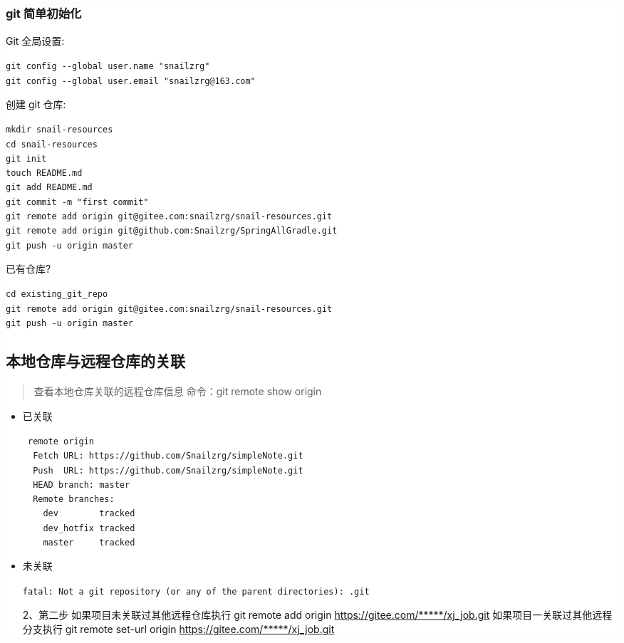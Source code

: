 ###  git 简单初始化

Git 全局设置:

```
git config --global user.name "snailzrg"
git config --global user.email "snailzrg@163.com"
```

创建 git 仓库:

```
mkdir snail-resources
cd snail-resources
git init
touch README.md
git add README.md
git commit -m "first commit"
git remote add origin git@gitee.com:snailzrg/snail-resources.git
git remote add origin git@github.com:Snailzrg/SpringAllGradle.git
git push -u origin master 
```

已有仓库?

```
cd existing_git_repo
git remote add origin git@gitee.com:snailzrg/snail-resources.git
git push -u origin master
```

##  本地仓库与远程仓库的关联

> 查看本地仓库关联的远程仓库信息 命令：git remote show origin 
- 已关联

  ```
   remote origin
    Fetch URL: https://github.com/Snailzrg/simpleNote.git
    Push  URL: https://github.com/Snailzrg/simpleNote.git
    HEAD branch: master
    Remote branches:
      dev        tracked
      dev_hotfix tracked
      master     tracked
  ```


- 未关联

  ```
  fatal: Not a git repository (or any of the parent directories): .git
  ```

  2、第二步
  如果项目未关联过其他远程仓库执行  git remote add origin https://gitee.com/*****/xj_job.git
  如果项目一关联过其他远程分支执行 git remote set-url origin https://gitee.com/*****/xj_job.git
